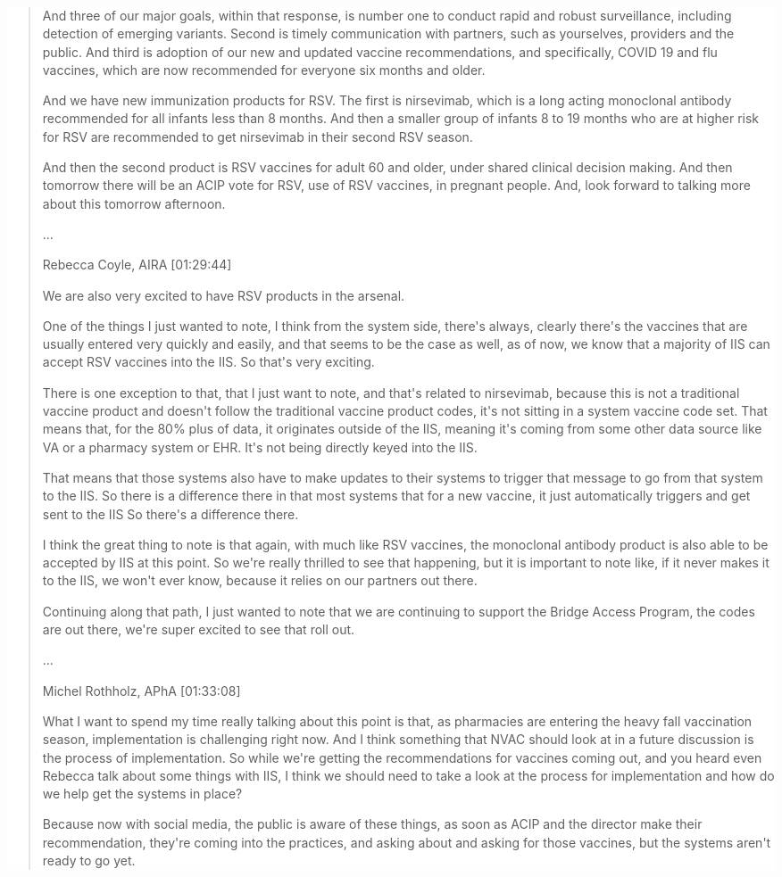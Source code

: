 > And three of our major goals, within that response, is number one to conduct rapid and robust surveillance, including detection of emerging variants. Second is timely communication with partners, such as yourselves, providers and the public. And third is adoption of our new and updated vaccine recommendations, and specifically, COVID 19 and flu vaccines, which are now recommended for everyone six months and older. 
> 
> And we have new immunization products for RSV. The first is nirsevimab, which is a long acting monoclonal antibody recommended for all infants less than 8 months. And then a smaller group of infants 8 to 19 months who are at higher risk for RSV are recommended to get nirsevimab in their second RSV season. 
> 
> And then the second product is RSV vaccines for adult 60 and older, under shared clinical decision making. And then tomorrow there will be an ACIP vote for RSV, use of RSV vaccines, in pregnant people. And, look forward to talking more about this tomorrow afternoon. 
> 
> ...
> 
> Rebecca Coyle, AIRA [01:29:44]
> 
> We are also very excited to have RSV products in the arsenal. 
> 
> One of the things I just wanted to note, I think from the system side, there's always, clearly there's the vaccines that are usually entered very quickly and easily, and that seems to be the case as well, as of now, we know that a majority of IIS can accept RSV vaccines into the IIS. So that's very exciting. 
> 
> There is one exception to that, that I just want to note, and that's related to nirsevimab, because this is not a traditional vaccine product and doesn't follow the traditional vaccine product codes, it's not sitting in a system vaccine code set. That means that, for the 80% plus of data, it originates outside of the IIS, meaning it's coming from some other data source like VA or a pharmacy system or EHR. It's not being directly keyed into the IIS.
> 
> That means that those systems also have to make updates to their systems to trigger that message to go from that system to the IIS. So there is a difference there in that most systems that for a new vaccine, it just automatically triggers and get sent to the IIS So there's a difference there. 
> 
> I think the great thing to note is that again, with much like RSV vaccines, the monoclonal antibody product is also able to be accepted by IIS at this point. So we're really thrilled to see that happening, but it is important to note like, if it never makes it to the IIS, we won't ever know, because it relies on our partners out there. 
> 
> Continuing along that path, I just wanted to note that we are continuing to support the Bridge Access Program, the codes are out there, we're super excited to see that roll out. 
> 
> ...
> 
> Michel Rothholz, APhA [01:33:08]
> 
> What I want to spend my time really talking about this point is that, as pharmacies are entering the heavy fall vaccination season, implementation is challenging right now. And I think something that NVAC should look at in a future discussion is the process of implementation. So while we're getting the recommendations for vaccines coming out, and you heard even Rebecca talk about some things with IIS, I think we should need to take a look at the process for implementation and how do we help get the systems in place? 
> 
> Because now with social media, the public is aware of these things, as soon as ACIP and the director make their recommendation, they're coming into the practices, and asking about and asking for those vaccines, but the systems aren't ready to go yet. 
> 